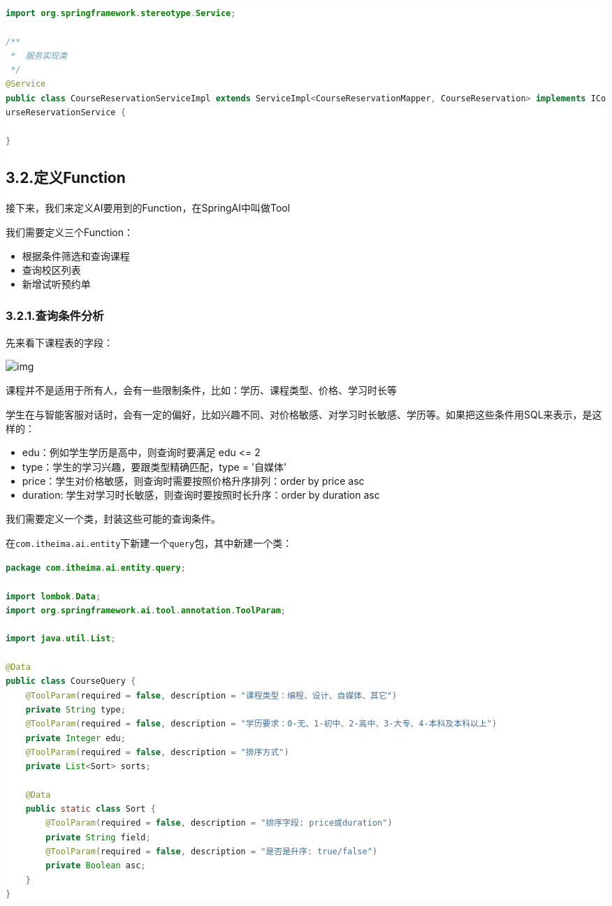 ```Java
import org.springframework.stereotype.Service;

/**
 *  服务实现类
 */
@Service
public class CourseReservationServiceImpl extends ServiceImpl<CourseReservationMapper, CourseReservation> implements ICourseReservationService {

}
```

## 3.2.定义Function

接下来，我们来定义AI要用到的Function，在SpringAI中叫做Tool

我们需要定义三个Function：

- 根据条件筛选和查询课程
- 查询校区列表
- 新增试听预约单

### 3.2.1.查询条件分析

先来看下课程表的字段：

![img](springAI_images/1743754180030-27.png)

课程并不是适用于所有人，会有一些限制条件，比如：学历、课程类型、价格、学习时长等

学生在与智能客服对话时，会有一定的偏好，比如兴趣不同、对价格敏感、对学习时长敏感、学历等。如果把这些条件用SQL来表示，是这样的：

- edu：例如学生学历是高中，则查询时要满足 edu <= 2
- type：学生的学习兴趣，要跟类型精确匹配，type = '自媒体'
- price：学生对价格敏感，则查询时需要按照价格升序排列：order by price asc
- duration: 学生对学习时长敏感，则查询时要按照时长升序：order by duration asc 

我们需要定义一个类，封装这些可能的查询条件。

在`com.itheima.ai.entity`下新建一个`query`包，其中新建一个类：

```Java
package com.itheima.ai.entity.query;

import lombok.Data;
import org.springframework.ai.tool.annotation.ToolParam;

import java.util.List;

@Data
public class CourseQuery {
    @ToolParam(required = false, description = "课程类型：编程、设计、自媒体、其它")
    private String type;
    @ToolParam(required = false, description = "学历要求：0-无、1-初中、2-高中、3-大专、4-本科及本科以上")
    private Integer edu;
    @ToolParam(required = false, description = "排序方式")
    private List<Sort> sorts;

    @Data
    public static class Sort {
        @ToolParam(required = false, description = "排序字段: price或duration")
        private String field;
        @ToolParam(required = false, description = "是否是升序: true/false")
        private Boolean asc;
    }
}
```